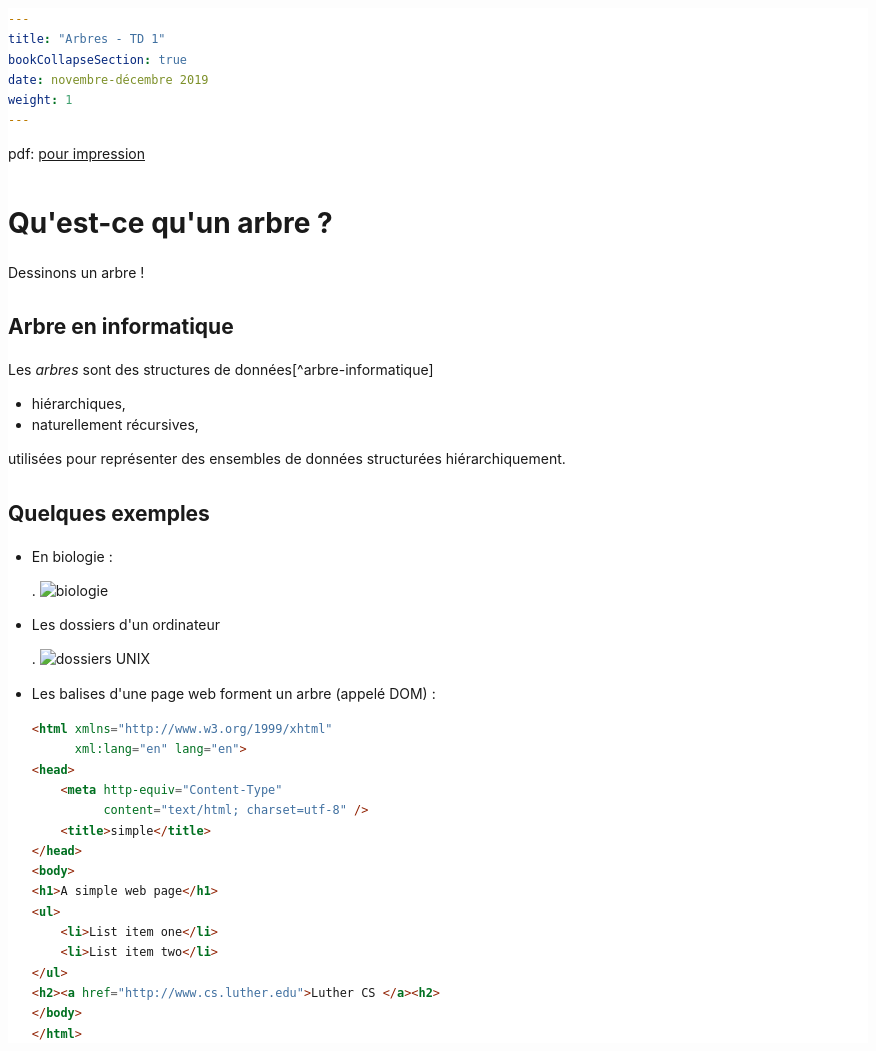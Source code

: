 ```yaml
---
title: "Arbres - TD 1"
bookCollapseSection: true
date: novembre-décembre 2019
weight: 1
---
```


pdf: [pour impression](/uploads/docnsitale/arbres/cours_td_intro.pdf)



# Qu'est-ce qu'un arbre ?

Dessinons un arbre !



## Arbre en informatique

Les _arbres_ sont des structures de données[^arbre-informatique]

- hiérarchiques,
- naturellement récursives,

utilisées pour représenter des ensembles de données structurées
hiérarchiquement.

## Quelques exemples

- En biologie :

  . ![biologie](/docs/nsi/cours_terminale/structures_donnees/arbres/td/img/0.png)

- Les dossiers d'un ordinateur

  . ![dossiers UNIX](/docs/nsi/cours_terminale/structures_donnees/arbres/td/img/1.png)

- Les balises d'une page web forment un arbre (appelé DOM) :

  ```html
  <html xmlns="http://www.w3.org/1999/xhtml"
        xml:lang="en" lang="en">
  <head>
      <meta http-equiv="Content-Type"
            content="text/html; charset=utf-8" />
      <title>simple</title>
  </head>
  <body>
  <h1>A simple web page</h1>
  <ul>
      <li>List item one</li>
      <li>List item two</li>
  </ul>
  <h2><a href="http://www.cs.luther.edu">Luther CS </a><h2>
  </body>
  </html>
  ```
